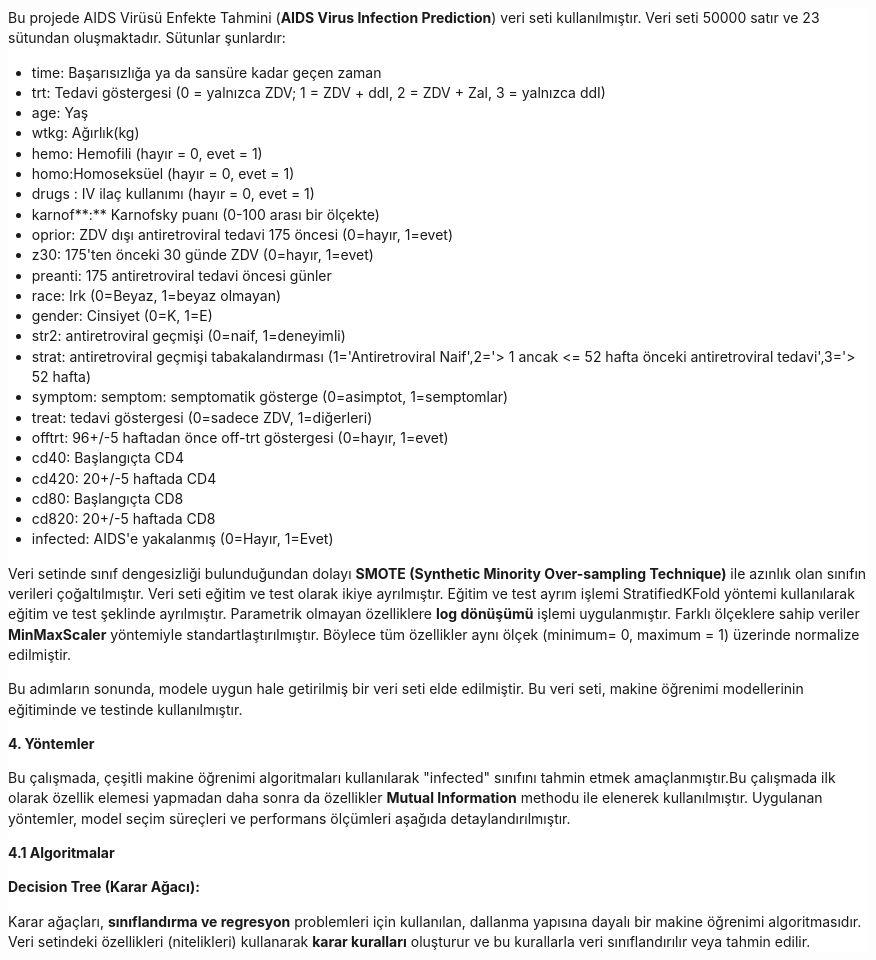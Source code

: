 Bu projede AIDS Virüsü Enfekte Tahmini (**AIDS Virus Infection Prediction**) veri seti kullanılmıştır. Veri seti 50000 satır ve 23 sütundan oluşmaktadır. Sütunlar şunlardır:

- time: Başarısızlığa ya da sansüre kadar geçen zaman 
- trt: Tedavi göstergesi (0 = yalnızca ZDV; 1 = ZDV + ddI, 2 = ZDV + Zal, 3 = yalnızca ddI) 
- age: Yaş
- wtkg: Ağırlık(kg)
- hemo: Hemofili (hayır  = 0, evet  = 1)
- homo:Homoseksüel (hayır  = 0, evet  = 1)
- drugs : IV ilaç kullanımı (hayır  = 0, evet  = 1)
- karnof**:** Karnofsky puanı (0-100 arası bir ölçekte)
- oprior: ZDV dışı antiretroviral tedavi 175 öncesi (0=hayır, 1=evet)
- z30: 175'ten önceki 30 günde ZDV (0=hayır, 1=evet)
- preanti: 175 antiretroviral tedavi öncesi günler
- race: Irk (0=Beyaz, 1=beyaz olmayan)
- gender: Cinsiyet (0=K, 1=E)
- str2: antiretroviral geçmişi (0=naif, 1=deneyimli)
- strat: antiretroviral geçmişi tabakalandırması (1='Antiretroviral Naif',2='> 1 ancak <= 52 hafta önceki antiretroviral tedavi',3='> 52 hafta)
- symptom: semptom: semptomatik gösterge (0=asimptot, 1=semptomlar)
- treat: tedavi göstergesi (0=sadece ZDV, 1=diğerleri)
- offtrt: 96+/-5 haftadan önce off-trt göstergesi (0=hayır, 1=evet)
- cd40: Başlangıçta CD4
- cd420: 20+/-5 haftada CD4
- cd80: Başlangıçta CD8
- cd820: 20+/-5 haftada CD8
- infected: AIDS'e yakalanmış (0=Hayır, 1=Evet)




Veri setinde sınıf dengesizliği bulunduğundan dolayı **SMOTE (Synthetic Minority Over-sampling Technique)** ile azınlık olan sınıfın verileri çoğaltılmıştır. Veri seti eğitim ve test olarak ikiye ayrılmıştır. Eğitim ve test ayrım işlemi StratifiedKFold yöntemi kullanılarak   eğitim ve test şeklinde ayrılmıştır. Parametrik olmayan özelliklere **log dönüşümü** işlemi uygulanmıştır.  Farklı ölçeklere sahip veriler **MinMaxScaler** yöntemiyle standartlaştırılmıştır. Böylece tüm özellikler aynı ölçek (minimum= 0, maximum = 1) üzerinde normalize edilmiştir.

Bu adımların sonunda, modele uygun hale getirilmiş bir veri seti elde edilmiştir. Bu veri seti, makine öğrenimi modellerinin eğitiminde ve testinde kullanılmıştır.


**4. Yöntemler** 


Bu çalışmada, çeşitli makine öğrenimi algoritmaları kullanılarak "infected" sınıfını tahmin etmek amaçlanmıştır.Bu çalışmada ilk olarak özellik elemesi yapmadan daha sonra da özellikler **Mutual Information** methodu ile elenerek kullanılmıştır. Uygulanan yöntemler, model seçim süreçleri ve performans ölçümleri aşağıda detaylandırılmıştır.

**4.1 Algoritmalar**


**Decision Tree (Karar Ağacı):**

Karar ağaçları, **sınıflandırma ve regresyon** problemleri için kullanılan, dallanma yapısına dayalı bir makine öğrenimi algoritmasıdır. Veri setindeki özellikleri (nitelikleri) kullanarak **karar kuralları** oluşturur ve bu kurallarla veri sınıflandırılır veya tahmin edilir.
